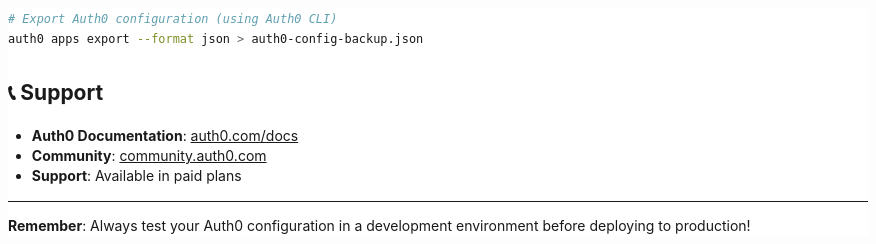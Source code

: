 ```bash
# Export Auth0 configuration (using Auth0 CLI)
auth0 apps export --format json > auth0-config-backup.json
```

## 📞 Support

- **Auth0 Documentation**: [auth0.com/docs](https://auth0.com/docs)
- **Community**: [community.auth0.com](https://community.auth0.com)
- **Support**: Available in paid plans

---

**Remember**: Always test your Auth0 configuration in a development environment before deploying to production!
